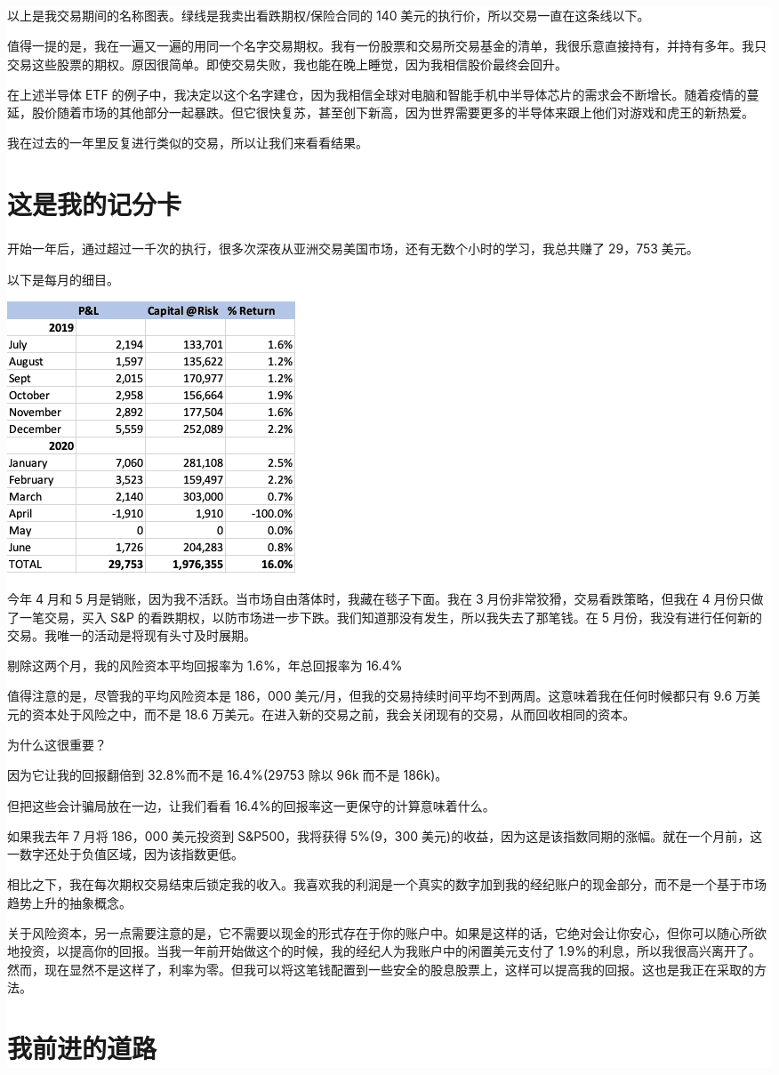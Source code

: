 以上是我交易期间的名称图表。绿线是我卖出看跌期权/保险合同的 140 美元的执行价，所以交易一直在这条线以下。

值得一提的是，我在一遍又一遍的用同一个名字交易期权。我有一份股票和交易所交易基金的清单，我很乐意直接持有，并持有多年。我只交易这些股票的期权。原因很简单。即使交易失败，我也能在晚上睡觉，因为我相信股价最终会回升。

在上述半导体 ETF 的例子中，我决定以这个名字建仓，因为我相信全球对电脑和智能手机中半导体芯片的需求会不断增长。随着疫情的蔓延，股价随着市场的其他部分一起暴跌。但它很快复苏，甚至创下新高，因为世界需要更多的半导体来跟上他们对游戏和虎王的新热爱。

我在过去的一年里反复进行类似的交易，所以让我们来看看结果。

# 这是我的记分卡

开始一年后，通过超过一千次的执行，很多次深夜从亚洲交易美国市场，还有无数个小时的学习，我总共赚了 29，753 美元。

以下是每月的细目。

![](img/3a6e44fcbb20e99c667df9829ed11c05.png)

今年 4 月和 5 月是销账，因为我不活跃。当市场自由落体时，我藏在毯子下面。我在 3 月份非常狡猾，交易看跌策略，但我在 4 月份只做了一笔交易，买入 S&P 的看跌期权，以防市场进一步下跌。我们知道那没有发生，所以我失去了那笔钱。在 5 月份，我没有进行任何新的交易。我唯一的活动是将现有头寸及时展期。

剔除这两个月，我的风险资本平均回报率为 1.6%，年总回报率为 16.4%

值得注意的是，尽管我的平均风险资本是 186，000 美元/月，但我的交易持续时间平均不到两周。这意味着我在任何时候都只有 9.6 万美元的资本处于风险之中，而不是 18.6 万美元。在进入新的交易之前，我会关闭现有的交易，从而回收相同的资本。

为什么这很重要？

因为它让我的回报翻倍到 32.8%而不是 16.4%(29753 除以 96k 而不是 186k)。

但把这些会计骗局放在一边，让我们看看 16.4%的回报率这一更保守的计算意味着什么。

如果我去年 7 月将 186，000 美元投资到 S&P500，我将获得 5%(9，300 美元)的收益，因为这是该指数同期的涨幅。就在一个月前，这一数字还处于负值区域，因为该指数更低。

相比之下，我在每次期权交易结束后锁定我的收入。我喜欢我的利润是一个真实的数字加到我的经纪账户的现金部分，而不是一个基于市场趋势上升的抽象概念。

关于风险资本，另一点需要注意的是，它不需要以现金的形式存在于你的账户中。如果是这样的话，它绝对会让你安心，但你可以随心所欲地投资，以提高你的回报。当我一年前开始做这个的时候，我的经纪人为我账户中的闲置美元支付了 1.9%的利息，所以我很高兴离开了。然而，现在显然不是这样了，利率为零。但我可以将这笔钱配置到一些安全的股息股票上，这样可以提高我的回报。这也是我正在采取的方法。

# 我前进的道路
